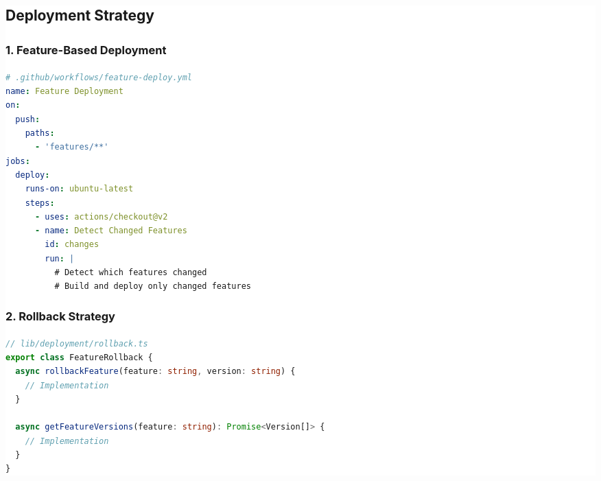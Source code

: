 ## Deployment Strategy

### 1. Feature-Based Deployment
```yaml
# .github/workflows/feature-deploy.yml
name: Feature Deployment
on:
  push:
    paths:
      - 'features/**'
jobs:
  deploy:
    runs-on: ubuntu-latest
    steps:
      - uses: actions/checkout@v2
      - name: Detect Changed Features
        id: changes
        run: |
          # Detect which features changed
          # Build and deploy only changed features
```

### 2. Rollback Strategy
```typescript
// lib/deployment/rollback.ts
export class FeatureRollback {
  async rollbackFeature(feature: string, version: string) {
    // Implementation
  }
  
  async getFeatureVersions(feature: string): Promise<Version[]> {
    // Implementation
  }
}
```
